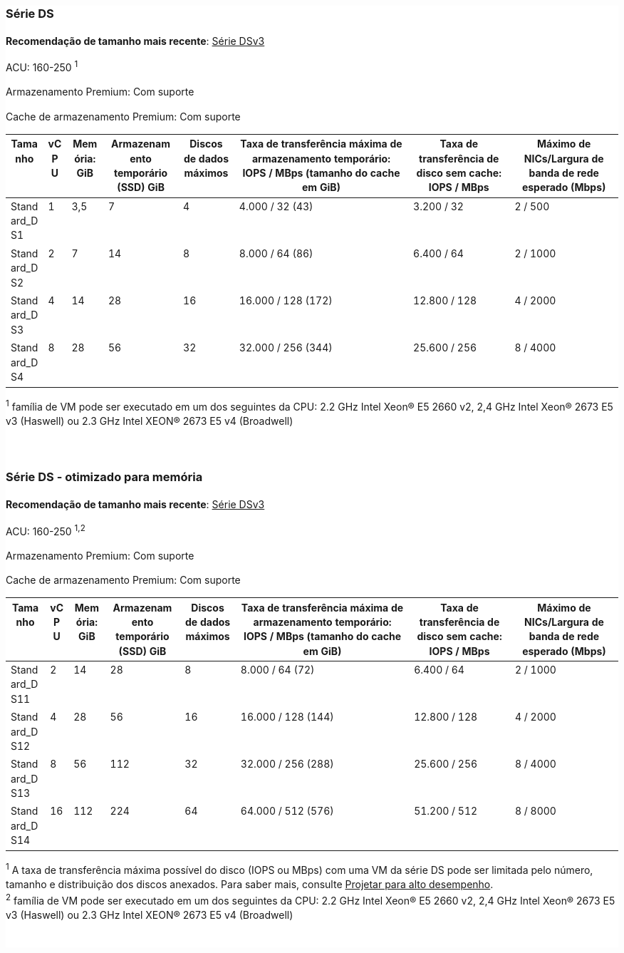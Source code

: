 ### <a name="ds-series"></a>Série DS  

**Recomendação de tamanho mais recente**: [Série DSv3](https://docs.microsoft.com/azure/virtual-machines/windows/sizes-general#dsv3-series-1)

ACU: 160-250 <sup>1</sup>

Armazenamento Premium:  Com suporte

Cache de armazenamento Premium:  Com suporte

| Tamanho | vCPU | Memória: GiB | Armazenamento temporário (SSD) GiB | Discos de dados máximos | Taxa de transferência máxima de armazenamento temporário: IOPS / MBps (tamanho do cache em GiB) | Taxa de transferência de disco sem cache: IOPS / MBps | Máximo de NICs/Largura de banda de rede esperado (Mbps) |
| --- | --- | --- | --- | --- | --- | --- | --- |
| Standard_DS1 |1 |3,5 |7 |4 |4.000 / 32 (43) |3.200 / 32 |2 / 500 |
| Standard_DS2 |2 |7 |14 |8 |8.000 / 64 (86) |6.400 / 64 |2 / 1000 |
| Standard_DS3 |4 |14 |28 |16 |16.000 / 128 (172) |12.800 / 128 |4 / 2000 |
| Standard_DS4 |8 |28 |56 |32 |32.000 / 256 (344) |25.600 / 256 |8 / 4000 |

<sup>1</sup> família de VM pode ser executado em um dos seguintes da CPU: 2.2 GHz Intel Xeon® E5 2660 v2, 2,4 GHz Intel Xeon® 2673 E5 v3 (Haswell) ou 2.3 GHz Intel XEON® 2673 E5 v4 (Broadwell)  

<br>

### <a name="ds-series---memory-optimized"></a>Série DS - otimizado para memória  

**Recomendação de tamanho mais recente**: [Série DSv3](https://docs.microsoft.com/azure/virtual-machines/windows/sizes-general#dsv3-series-1)

ACU: 160-250 <sup>1,2</sup>

Armazenamento Premium:  Com suporte

Cache de armazenamento Premium:  Com suporte

| Tamanho | vCPU | Memória: GiB | Armazenamento temporário (SSD) GiB | Discos de dados máximos | Taxa de transferência máxima de armazenamento temporário: IOPS / MBps (tamanho do cache em GiB) | Taxa de transferência de disco sem cache: IOPS / MBps | Máximo de NICs/Largura de banda de rede esperado (Mbps) |
| --- | --- | --- | --- | --- | --- | --- | --- |
| Standard_DS11 |2 |14 |28 |8 |8.000 / 64 (72) |6.400 / 64 |2 / 1000 |
| Standard_DS12 |4 |28 |56 |16 |16.000 / 128 (144) |12.800 / 128 |4 / 2000 |
| Standard_DS13 |8 |56 |112 |32 |32.000 / 256 (288) |25.600 / 256 |8 / 4000 |
| Standard_DS14 |16 |112 |224 |64 |64.000 / 512 (576) |51.200 / 512 |8 / 8000 |

<sup>1</sup> A taxa de transferência máxima possível do disco (IOPS ou MBps) com uma VM da série DS pode ser limitada pelo número, tamanho e distribuição dos discos anexados.  Para saber mais, consulte [Projetar para alto desempenho](../articles/virtual-machines/windows/premium-storage-performance.md).   
<sup>2</sup> família de VM pode ser executado em um dos seguintes da CPU: 2.2 GHz Intel Xeon® E5 2660 v2, 2,4 GHz Intel Xeon® 2673 E5 v3 (Haswell) ou 2.3 GHz Intel XEON® 2673 E5 v4 (Broadwell)  

<br>
